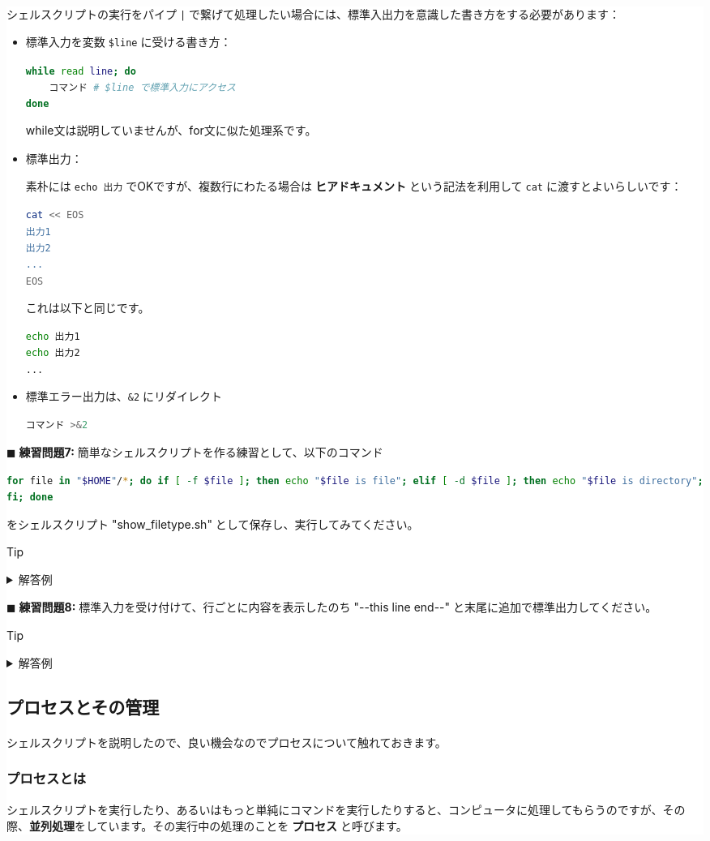 シェルスクリプトの実行をパイプ `|` で繋げて処理したい場合には、標準入出力を意識した書き方をする必要があります：

- 標準入力を変数 `$line` に受ける書き方：
    ```bash
    while read line; do
        コマンド # $line で標準入力にアクセス
    done
    ```
    while文は説明していませんが、for文に似た処理系です。
- 標準出力：

    素朴には `echo 出力` でOKですが、複数行にわたる場合は **ヒアドキュメント** という記法を利用して `cat` に渡すとよいらしいです：
    ```bash
    cat << EOS
    出力1
    出力2
    ...
    EOS
    ```
    これは以下と同じです。
    ```bash
    echo 出力1
    echo 出力2
    ...
    ```
- 標準エラー出力は、`&2` にリダイレクト
    ```bash
    コマンド >&2
    ```



$\blacksquare$ **練習問題7:** 簡単なシェルスクリプトを作る練習として、以下のコマンド
```bash
for file in "$HOME"/*; do if [ -f $file ]; then echo "$file is file"; elif [ -d $file ]; then echo "$file is directory"; fi; done
```
をシェルスクリプト "show_filetype.sh" として保存し、実行してみてください。 
> [!TIP]
> <details><summary>解答例</summary></details>

$\blacksquare$ **練習問題8:** 標準入力を受け付けて、行ごとに内容を表示したのち "--this line end--" と末尾に追加で標準出力してください。

> [!TIP]
> <details><summary>解答例</summary></details>

## プロセスとその管理

シェルスクリプトを説明したので、良い機会なのでプロセスについて触れておきます。

### プロセスとは

シェルスクリプトを実行したり、あるいはもっと単純にコマンドを実行したりすると、コンピュータに処理してもらうのですが、その際、**並列処理**をしています。その実行中の処理のことを **プロセス** と呼びます。
